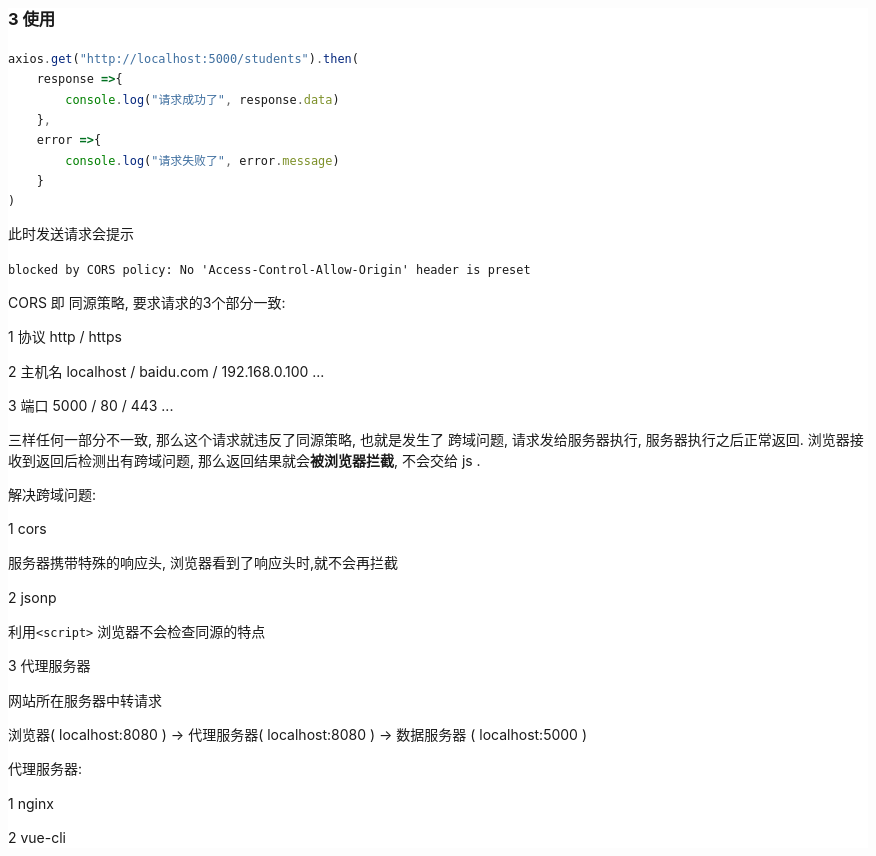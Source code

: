 

### 3 使用

```javascript
axios.get("http://localhost:5000/students").then(
    response =>{
        console.log("请求成功了", response.data)
    },
    error =>{
        console.log("请求失败了", error.message)
    }
)
```



此时发送请求会提示 

```shell
blocked by CORS policy: No 'Access-Control-Allow-Origin' header is preset
```

CORS 即 同源策略, 要求请求的3个部分一致:

1 协议 http / https

2 主机名 localhost / baidu.com / 192.168.0.100 ...

3 端口 5000 / 80 / 443 ...



三样任何一部分不一致, 那么这个请求就违反了同源策略, 也就是发生了 跨域问题, 请求发给服务器执行, 服务器执行之后正常返回. 浏览器接收到返回后检测出有跨域问题, 那么返回结果就会**被浏览器拦截**, 不会交给 js .



解决跨域问题:

1 cors 

服务器携带特殊的响应头, 浏览器看到了响应头时,就不会再拦截



2 jsonp

利用`<script>` 浏览器不会检查同源的特点



3 代理服务器

网站所在服务器中转请求

浏览器( localhost:8080 ) -> 代理服务器( localhost:8080 ) -> 数据服务器 ( localhost:5000 )



代理服务器:

1 nginx

2 vue-cli
